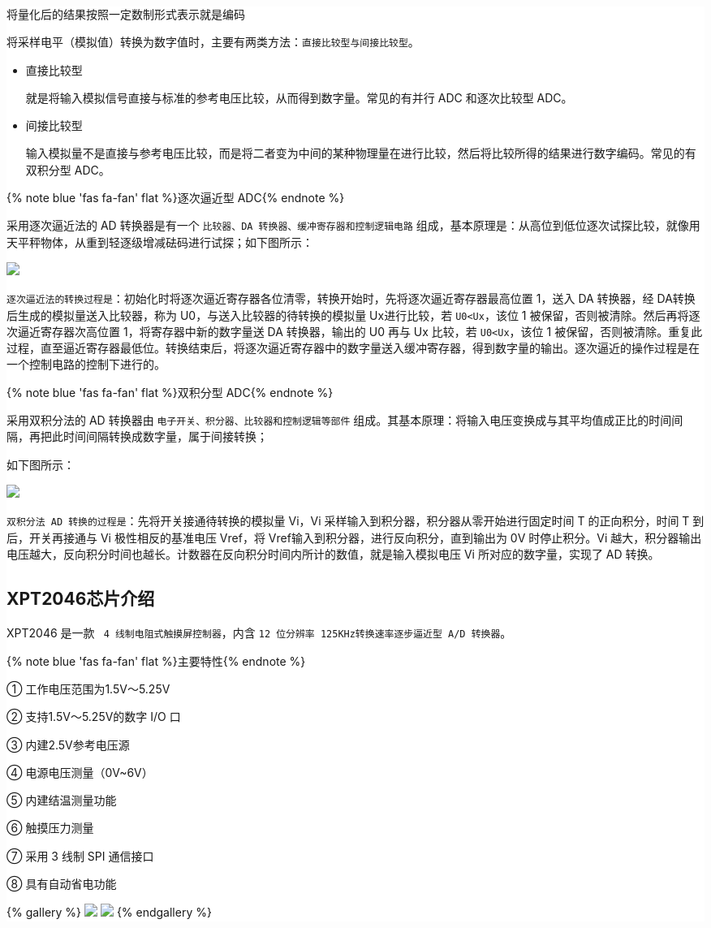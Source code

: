   将量化后的结果按照一定数制形式表示就是编码

将采样电平（模拟值）转换为数字值时，主要有两类方法：`直接比较型与间接比较型`。

- 直接比较型

  就是将输入模拟信号直接与标准的参考电压比较，从而得到数字量。常见的有并行 ADC 和逐次比较型 ADC。

- 间接比较型

  输入模拟量不是直接与参考电压比较，而是将二者变为中间的某种物理量在进行比较，然后将比较所得的结果进行数字编码。常见的有双积分型 ADC。

{% note blue 'fas fa-fan' flat %}逐次逼近型 ADC{% endnote %}

采用逐次逼近法的 AD 转换器是有一个 `比较器、DA 转换器、缓冲寄存器和控制逻辑电路` 组成，基本原理是：从高位到低位逐次试探比较，就像用天平秤物体，从重到轻逐级增减砝码进行试探；如下图所示：

![](https://image-1309791158.cos.ap-guangzhou.myqcloud.com/其他/202204061123688.png)

 `逐次逼近法的转换过程是`：初始化时将逐次逼近寄存器各位清零，转换开始时，先将逐次逼近寄存器最高位置 1，送入 DA 转换器，经 DA转换后生成的模拟量送入比较器，称为 U0，与送入比较器的待转换的模拟量 Ux进行比较，若 `U0<Ux`，该位 1 被保留，否则被清除。然后再将逐次逼近寄存器次高位置 1，将寄存器中新的数字量送 DA 转换器，输出的 U0 再与 Ux 比较，若 `U0<Ux`，该位 1 被保留，否则被清除。重复此过程，直至逼近寄存器最低位。转换结束后，将逐次逼近寄存器中的数字量送入缓冲寄存器，得到数字量的输出。逐次逼近的操作过程是在一个控制电路的控制下进行的。

{% note blue 'fas fa-fan' flat %}双积分型 ADC{% endnote %}

采用双积分法的 AD 转换器由 `电子开关、积分器、比较器和控制逻辑等部件` 组成。其基本原理：将输入电压变换成与其平均值成正比的时间间隔，再把此时间间隔转换成数字量，属于间接转换；

如下图所示：

![](https://image-1309791158.cos.ap-guangzhou.myqcloud.com/其他/202204061129010.png)

 `双积分法 AD 转换的过程是`：先将开关接通待转换的模拟量 Vi，Vi 采样输入到积分器，积分器从零开始进行固定时间 T 的正向积分，时间 T 到后，开关再接通与 Vi 极性相反的基准电压 Vref，将 Vref输入到积分器，进行反向积分，直到输出为 0V 时停止积分。Vi 越大，积分器输出电压越大，反向积分时间也越长。计数器在反向积分时间内所计的数值，就是输入模拟电压 Vi 所对应的数字量，实现了 AD 转换。



## XPT2046芯片介绍

XPT2046 是一款 ` 4 线制电阻式触摸屏控制器`，内含 `12 位分辨率 125KHz转换速率逐步逼近型 A/D 转换器`。

{% note blue 'fas fa-fan' flat %}主要特性{% endnote %}

① 工作电压范围为1.5V～5.25V

② 支持1.5V～5.25V的数字 I/O 口

③ 内建2.5V参考电压源

④ 电源电压测量（0V~6V）

⑤ 内建结温测量功能

⑥ 触摸压力测量

⑦ 采用 3 线制 SPI 通信接口

⑧ 具有自动省电功能

{% gallery %}
![](https://image-1309791158.cos.ap-guangzhou.myqcloud.com/其他/202204061235226.png)
![](https://image-1309791158.cos.ap-guangzhou.myqcloud.com/其他/202204061236878.jpg)
{% endgallery %}
